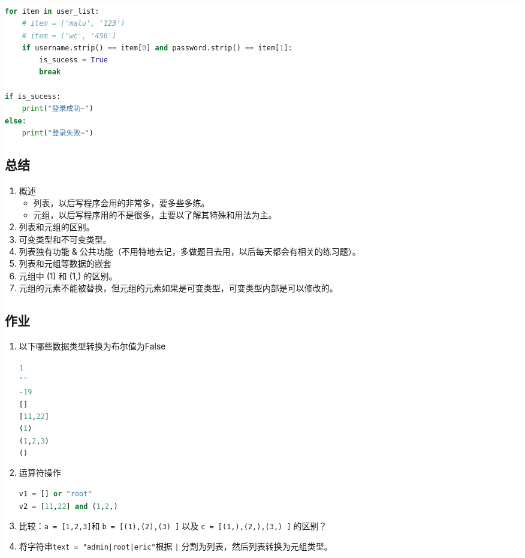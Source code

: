 ```python
for item in user_list:
    # item = ('malu', '123')
    # item = ('wc', '456')
    if username.strip() == item[0] and password.strip() == item[1]:
        is_sucess = True
        break

if is_sucess:
    print("登录成功~")
else:
    print("登录失败~")
```



## 总结

1. 概述
   - 列表，以后写程序会用的非常多，要多些多练。
   - 元组，以后写程序用的不是很多，主要以了解其特殊和用法为主。
2. 列表和元组的区别。
3. 可变类型和不可变类型。
4. 列表独有功能 & 公共功能（不用特地去记，多做题目去用，以后每天都会有相关的练习题）。
5. 列表和元组等数据的嵌套
6. 元组中 (1) 和 (1,) 的区别。
7. 元组的元素不能被替换，但元组的元素如果是可变类型，可变类型内部是可以修改的。



## 作业

1. 以下哪些数据类型转换为布尔值为False

   ```python
   1
   ""
   -19
   []
   [11,22]
   (1)
   (1,2,3)
   ()
   ```

2. 运算符操作

   ```python
   v1 = [] or "root"
   v2 = [11,22] and (1,2,)
   ```

3. 比较：` a = [1,2,3] `和 `b = [(1),(2),(3) ]` 以及 `c = [(1,),(2,),(3,) ]` 的区别？

4. 将字符串`text = "admin|root|eric"`根据 `|` 分割为列表，然后列表转换为元组类型。
